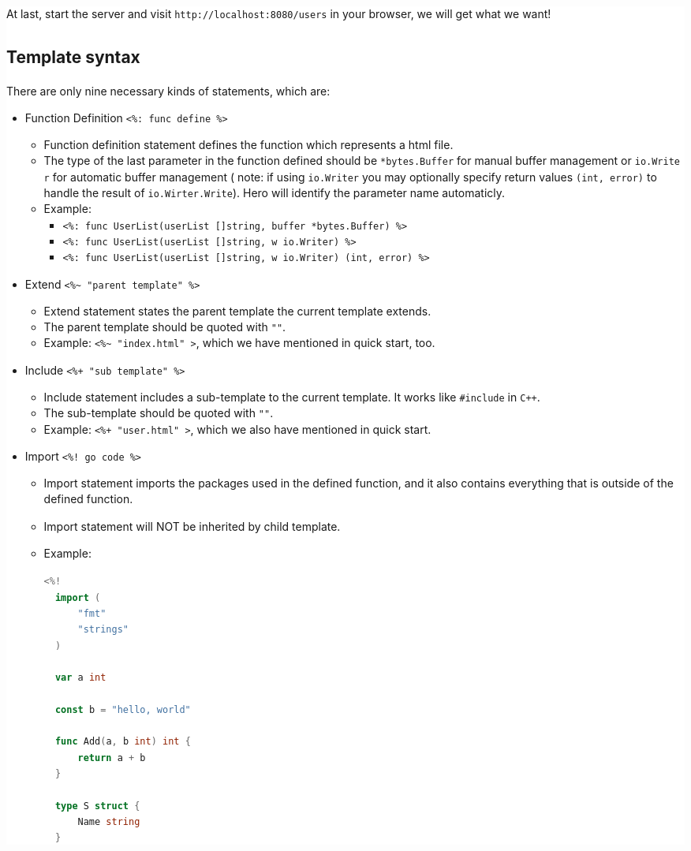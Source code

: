 At last, start the server and visit `http://localhost:8080/users` in your browser, we will get what we want!

## Template syntax

There are only nine necessary kinds of statements, which are:

- Function Definition `<%: func define %>`
  - Function definition statement defines the function which represents a html file.
  - The type of the last parameter in the function defined should be `*bytes.Buffer` for manual buffer management or `io.Writer` for automatic buffer management (
    note: if using `io.Writer` you may optionally specify return values `(int, error)` to handle the result of `io.Wirter.Write`). Hero will identify the parameter name
    automaticly.
  - Example:
    - `<%: func UserList(userList []string, buffer *bytes.Buffer) %>`
    - `<%: func UserList(userList []string, w io.Writer) %>`
    - `<%: func UserList(userList []string, w io.Writer) (int, error) %>`

- Extend `<%~ "parent template" %>`
  - Extend statement states the parent template the current template extends.
  - The parent template should be quoted with `""`.
  - Example: `<%~ "index.html" >`, which we have mentioned in quick start, too.

- Include `<%+ "sub template" %>`
  - Include statement includes a sub-template to the current template. It works like `#include` in `C++`.
  - The sub-template should be quoted with `""`.
  - Example: `<%+ "user.html" >`, which we also have mentioned in quick start.

- Import `<%! go code %>`
  - Import statement imports the packages used in the defined function, and it also contains everything that is outside of the defined function.
  - Import statement will NOT be inherited by child template.
  - Example:

    ```go
    <%!
      import (
          "fmt"
          "strings"
      )

      var a int

      const b = "hello, world"

      func Add(a, b int) int {
          return a + b
      }

      type S struct {
          Name string
      }
